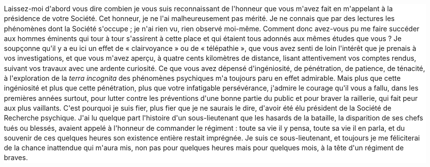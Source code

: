 Laissez-moi d'abord vous dire combien je vous suis reconnaissant de l'honneur que vous m'avez fait en m'appelant à la présidence de votre Société. Cet honneur, je ne l'ai malheureusement pas mérité. Je ne connais que par des lectures les phénomènes dont la Société s'occupe ; je n'ai rien vu, rien observé moi-même. Comment donc avez-vous pu me faire succéder aux hommes éminents qui tour à tour s'assirent à cette place et qui étaient tous adonnés aux mêmes études que vous ? Je soupçonne qu'il y a eu ici un effet de « clairvoyance » ou de « télépathie », que vous avez senti de loin l'intérêt que je prenais à vos investigations, et que vous m'avez aperçu, à quatre cents kilomètres de distance, lisant attentivement vos comptes rendus, suivant vos travaux avec une ardente curiosité. Ce que vous avez dépensé d'ingéniosité, de pénétration, de patience, de ténacité, à l'exploration de la *terra incognita* des phénomènes psychiques m'a toujours paru en effet admirable. Mais plus que cette ingéniosité et plus que cette pénétration, plus que votre infatigable persévérance, j'admire le courage qu'il vous a fallu, dans les premières années surtout, pour lutter contre les préventions d'une bonne partie du public et pour braver la raillerie, qui fait peur aux plus vaillants. C'est pourquoi je suis fier, plus fier que je ne saurais le dire, d'avoir été élu président de la Société de Recherche psychique. J'ai lu quelque part l'histoire d'un sous-lieutenant que les hasards de la bataille, la disparition de ses chefs tués ou blessés, avaient appelé à l'honneur de commander le régiment : toute sa vie il y pensa, toute sa vie il en parla, et du souvenir de ces quelques heures son existence entière restait imprégnée. Je suis ce sous-lieutenant, et toujours je me féliciterai de la chance inattendue qui m'aura mis, non pas pour quelques heures mais pour quelques mois, à la tête d'un régiment de braves.

